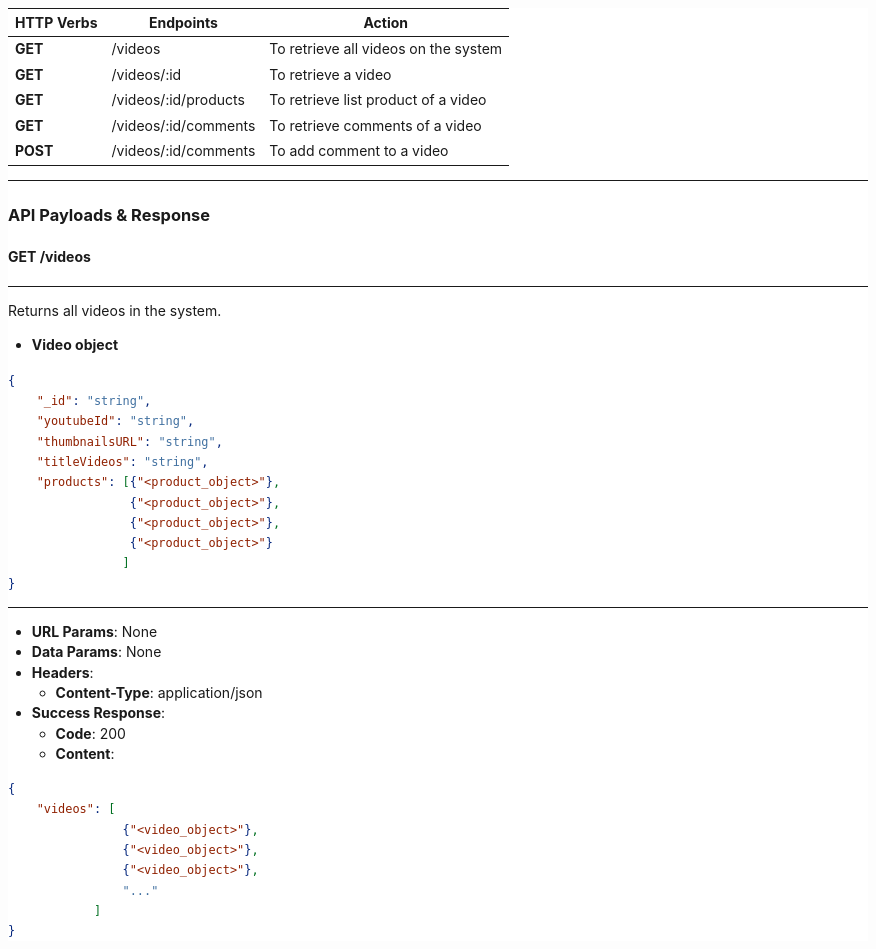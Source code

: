 
| HTTP Verbs | Endpoints | Action |
| ---------  | --------- | ------ |
| **GET** | /videos | To retrieve all videos on the system |
| **GET** | /videos/:id | To retrieve a video |
| **GET** | /videos/:id/products | To retrieve list product of a video
| **GET** | /videos/:id/comments | To retrieve comments of a video
| **POST** | /videos/:id/comments | To add comment to a video

---

### API Payloads & Response

#### GET /videos
---
Returns all videos in the system.
- **Video object**
```json
{
    "_id": "string",
    "youtubeId": "string",
    "thumbnailsURL": "string",
    "titleVideos": "string",
    "products": [{"<product_object>"},
                 {"<product_object>"},
                 {"<product_object>"},
                 {"<product_object>"}
                ]
}
```
---
- **URL Params**: None
- **Data Params**: None
- **Headers**:
    - **Content-Type**: application/json
- **Success Response**:
    - **Code**: 200
    - **Content**:
```json
{
    "videos": [
                {"<video_object>"},
                {"<video_object>"},
                {"<video_object>"},
                "..."
            ]
}
```
